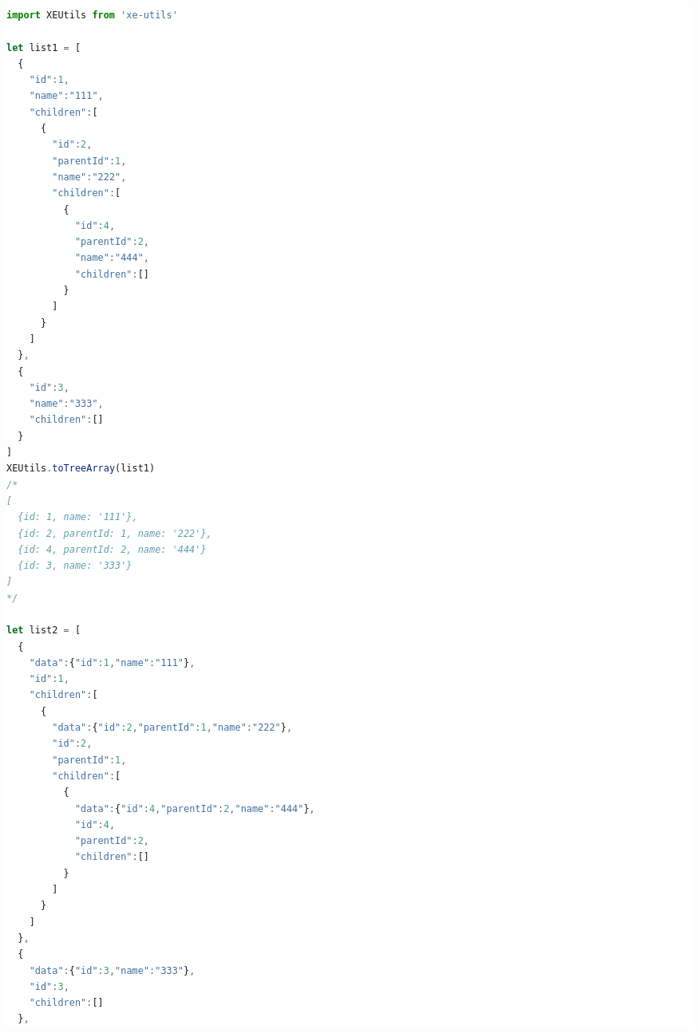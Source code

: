 ```javascript
import XEUtils from 'xe-utils'

let list1 = [
  {
    "id":1,
    "name":"111",
    "children":[
      {
        "id":2,
        "parentId":1,
        "name":"222",
        "children":[
          {
            "id":4,
            "parentId":2,
            "name":"444",
            "children":[]
          }
        ]
      }
    ]
  },
  {
    "id":3,
    "name":"333",
    "children":[]
  }
]
XEUtils.toTreeArray(list1)
/*
[
  {id: 1, name: '111'},
  {id: 2, parentId: 1, name: '222'},
  {id: 4, parentId: 2, name: '444'}
  {id: 3, name: '333'}
]
*/

let list2 = [
  {
    "data":{"id":1,"name":"111"},
    "id":1,
    "children":[
      {
        "data":{"id":2,"parentId":1,"name":"222"},
        "id":2,
        "parentId":1,
        "children":[
          {
            "data":{"id":4,"parentId":2,"name":"444"},
            "id":4,
            "parentId":2,
            "children":[]
          }
        ]
      }
    ]
  },
  {
    "data":{"id":3,"name":"333"},
    "id":3,
    "children":[]
  },
```